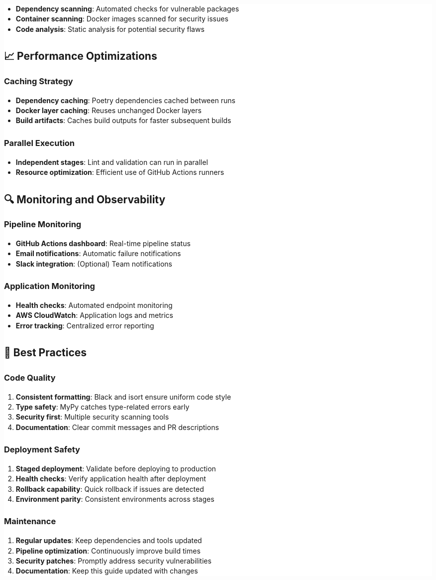 - **Dependency scanning**: Automated checks for vulnerable packages
- **Container scanning**: Docker images scanned for security issues
- **Code analysis**: Static analysis for potential security flaws

## 📈 Performance Optimizations

### Caching Strategy

- **Dependency caching**: Poetry dependencies cached between runs
- **Docker layer caching**: Reuses unchanged Docker layers
- **Build artifacts**: Caches build outputs for faster subsequent builds

### Parallel Execution

- **Independent stages**: Lint and validation can run in parallel
- **Resource optimization**: Efficient use of GitHub Actions runners

## 🔍 Monitoring and Observability

### Pipeline Monitoring

- **GitHub Actions dashboard**: Real-time pipeline status
- **Email notifications**: Automatic failure notifications
- **Slack integration**: (Optional) Team notifications

### Application Monitoring

- **Health checks**: Automated endpoint monitoring
- **AWS CloudWatch**: Application logs and metrics
- **Error tracking**: Centralized error reporting

## 🎯 Best Practices

### Code Quality

1. **Consistent formatting**: Black and isort ensure uniform code style
2. **Type safety**: MyPy catches type-related errors early
3. **Security first**: Multiple security scanning tools
4. **Documentation**: Clear commit messages and PR descriptions

### Deployment Safety

1. **Staged deployment**: Validate before deploying to production
2. **Health checks**: Verify application health after deployment
3. **Rollback capability**: Quick rollback if issues are detected
4. **Environment parity**: Consistent environments across stages

### Maintenance

1. **Regular updates**: Keep dependencies and tools updated
2. **Pipeline optimization**: Continuously improve build times
3. **Security patches**: Promptly address security vulnerabilities
4. **Documentation**: Keep this guide updated with changes
